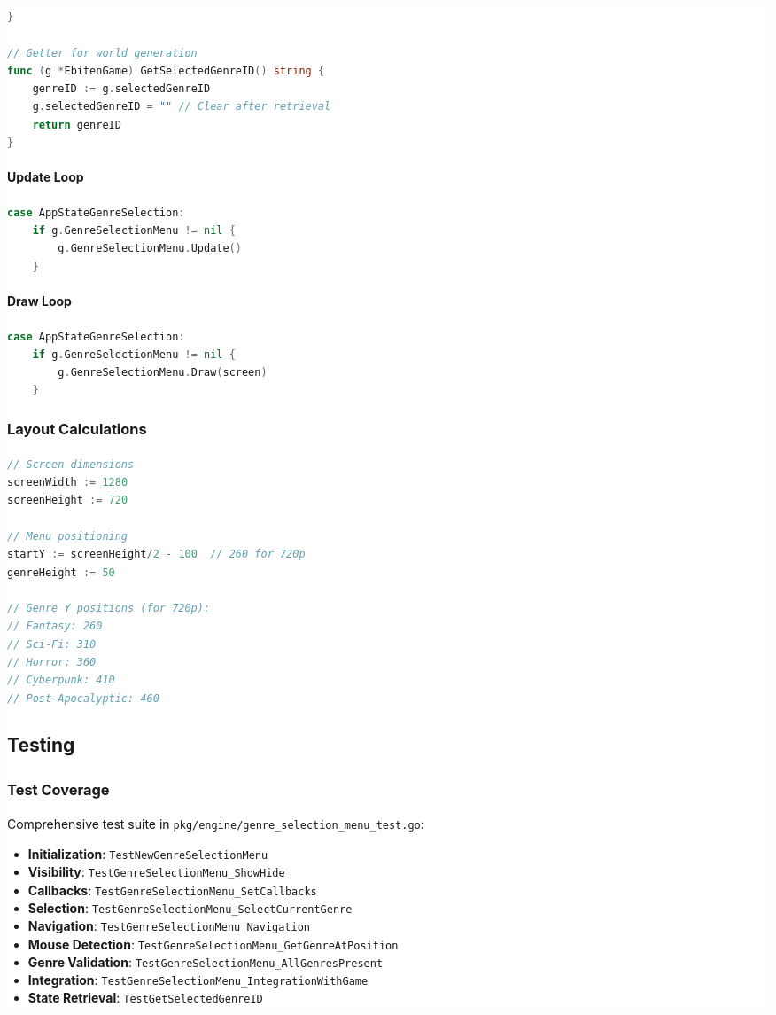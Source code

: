 ```go
}

// Getter for world generation
func (g *EbitenGame) GetSelectedGenreID() string {
    genreID := g.selectedGenreID
    g.selectedGenreID = "" // Clear after retrieval
    return genreID
}
```

#### Update Loop
```go
case AppStateGenreSelection:
    if g.GenreSelectionMenu != nil {
        g.GenreSelectionMenu.Update()
    }
```

#### Draw Loop
```go
case AppStateGenreSelection:
    if g.GenreSelectionMenu != nil {
        g.GenreSelectionMenu.Draw(screen)
    }
```

### Layout Calculations

```go
// Screen dimensions
screenWidth := 1280
screenHeight := 720

// Menu positioning
startY := screenHeight/2 - 100  // 260 for 720p
genreHeight := 50

// Genre Y positions (for 720p):
// Fantasy: 260
// Sci-Fi: 310
// Horror: 360
// Cyberpunk: 410
// Post-Apocalyptic: 460
```

## Testing

### Test Coverage
Comprehensive test suite in `pkg/engine/genre_selection_menu_test.go`:

- **Initialization**: `TestNewGenreSelectionMenu`
- **Visibility**: `TestGenreSelectionMenu_ShowHide`
- **Callbacks**: `TestGenreSelectionMenu_SetCallbacks`
- **Selection**: `TestGenreSelectionMenu_SelectCurrentGenre`
- **Navigation**: `TestGenreSelectionMenu_Navigation`
- **Mouse Detection**: `TestGenreSelectionMenu_GetGenreAtPosition`
- **Genre Validation**: `TestGenreSelectionMenu_AllGenresPresent`
- **Integration**: `TestGenreSelectionMenu_IntegrationWithGame`
- **State Retrieval**: `TestGetSelectedGenreID`
